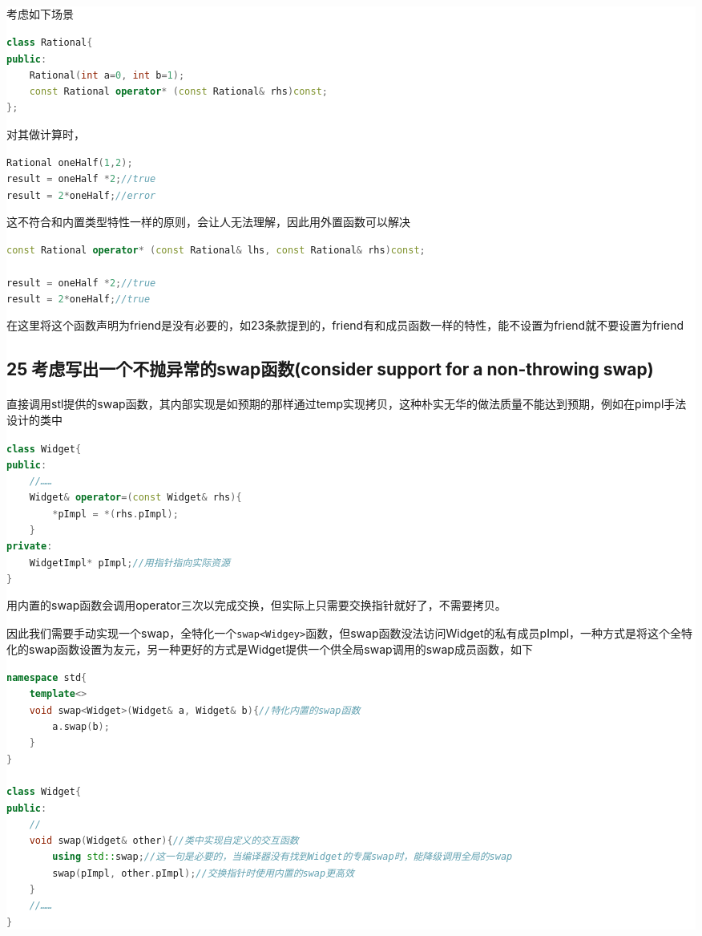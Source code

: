 考虑如下场景

```cpp
class Rational{
public:
    Rational(int a=0, int b=1);
    const Rational operator* (const Rational& rhs)const;
};
```

对其做计算时，

```cpp
Rational oneHalf(1,2);
result = oneHalf *2;//true
result = 2*oneHalf;//error
```

这不符合和内置类型特性一样的原则，会让人无法理解，因此用外置函数可以解决

```cpp
const Rational operator* (const Rational& lhs, const Rational& rhs)const;

result = oneHalf *2;//true
result = 2*oneHalf;//true
```

在这里将这个函数声明为friend是没有必要的，如23条款提到的，friend有和成员函数一样的特性，能不设置为friend就不要设置为friend

## 25 考虑写出一个不抛异常的swap函数(consider support for a non-throwing swap)

直接调用stl提供的swap函数，其内部实现是如预期的那样通过temp实现拷贝，这种朴实无华的做法质量不能达到预期，例如在pimpl手法设计的类中

```cpp
class Widget{
public:
    //……
    Widget& operator=(const Widget& rhs){
        *pImpl = *(rhs.pImpl);
    }
private:
    WidgetImpl* pImpl;//用指针指向实际资源
}
```

用内置的swap函数会调用operator三次以完成交换，但实际上只需要交换指针就好了，不需要拷贝。

因此我们需要手动实现一个swap，全特化一个`swap<Widgey>`函数，但swap函数没法访问Widget的私有成员pImpl，一种方式是将这个全特化的swap函数设置为友元，另一种更好的方式是Widget提供一个供全局swap调用的swap成员函数，如下

```cpp
namespace std{
    template<>
    void swap<Widget>(Widget& a, Widget& b){//特化内置的swap函数
        a.swap(b);
    }
}

class Widget{
public:
    //
    void swap(Widget& other){//类中实现自定义的交互函数
        using std::swap;//这一句是必要的，当编译器没有找到Widget的专属swap时，能降级调用全局的swap
        swap(pImpl, other.pImpl);//交换指针时使用内置的swap更高效
    }
    //……
}
```
